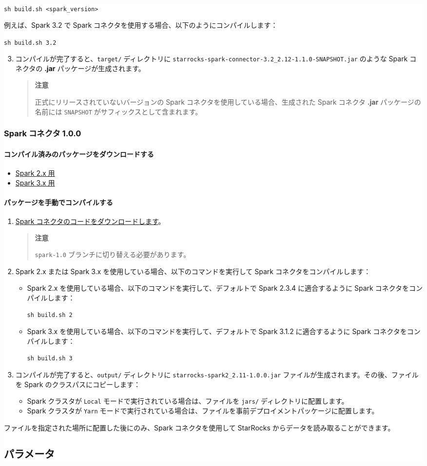    ```shell
   sh build.sh <spark_version>
   ```

   例えば、Spark 3.2 で Spark コネクタを使用する場合、以下のようにコンパイルします：

   ```shell
   sh build.sh 3.2
   ```

3. コンパイルが完了すると、`target/` ディレクトリに `starrocks-spark-connector-3.2_2.12-1.1.0-SNAPSHOT.jar` のような Spark コネクタの **.jar** パッケージが生成されます。

   > **注意**
   >
   > 正式にリリースされていないバージョンの Spark コネクタを使用している場合、生成された Spark コネクタ **.jar** パッケージの名前には `SNAPSHOT` がサフィックスとして含まれます。

### Spark コネクタ 1.0.0

#### コンパイル済みのパッケージをダウンロードする

- [Spark 2.x 用](https://cdn-thirdparty.starrocks.com/spark/starrocks-spark2_2.11-1.0.0.jar)
- [Spark 3.x 用](https://cdn-thirdparty.starrocks.com/spark/starrocks-spark3_2.12-1.0.0.jar)

#### パッケージを手動でコンパイルする

1. [Spark コネクタのコードをダウンロードします](https://github.com/StarRocks/starrocks-connector-for-apache-spark/tree/spark-1.0)。

   > **注意**
   >
   > `spark-1.0` ブランチに切り替える必要があります。

2. Spark 2.x または Spark 3.x を使用している場合、以下のコマンドを実行して Spark コネクタをコンパイルします：

   - Spark 2.x を使用している場合、以下のコマンドを実行して、デフォルトで Spark 2.3.4 に適合するように Spark コネクタをコンパイルします：

     ```shell
     sh build.sh 2
     ```

   - Spark 3.x を使用している場合、以下のコマンドを実行して、デフォルトで Spark 3.1.2 に適合するように Spark コネクタをコンパイルします：

     ```shell
     sh build.sh 3
     ```

3. コンパイルが完了すると、`output/` ディレクトリに `starrocks-spark2_2.11-1.0.0.jar` ファイルが生成されます。その後、ファイルを Spark のクラスパスにコピーします：

   - Spark クラスタが `Local` モードで実行されている場合は、ファイルを `jars/` ディレクトリに配置します。
   - Spark クラスタが `Yarn` モードで実行されている場合は、ファイルを事前デプロイメントパッケージに配置します。

ファイルを指定された場所に配置した後にのみ、Spark コネクタを使用して StarRocks からデータを読み取ることができます。

## パラメータ
